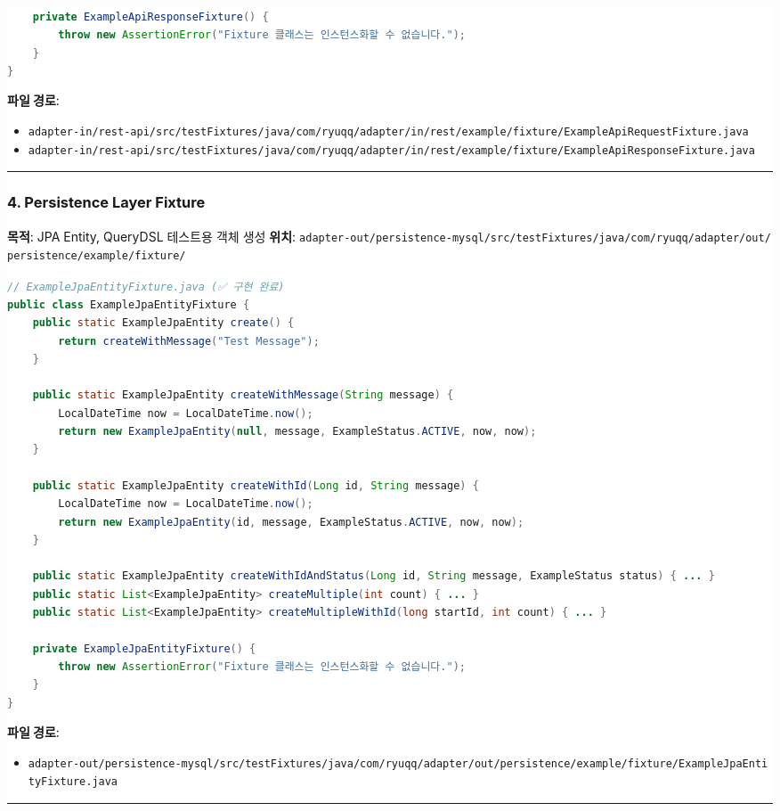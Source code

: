 ```java
    private ExampleApiResponseFixture() {
        throw new AssertionError("Fixture 클래스는 인스턴스화할 수 없습니다.");
    }
}
```

**파일 경로**:
- `adapter-in/rest-api/src/testFixtures/java/com/ryuqq/adapter/in/rest/example/fixture/ExampleApiRequestFixture.java`
- `adapter-in/rest-api/src/testFixtures/java/com/ryuqq/adapter/in/rest/example/fixture/ExampleApiResponseFixture.java`

---

### 4. Persistence Layer Fixture

**목적**: JPA Entity, QueryDSL 테스트용 객체 생성
**위치**: `adapter-out/persistence-mysql/src/testFixtures/java/com/ryuqq/adapter/out/persistence/example/fixture/`

```java
// ExampleJpaEntityFixture.java (✅ 구현 완료)
public class ExampleJpaEntityFixture {
    public static ExampleJpaEntity create() {
        return createWithMessage("Test Message");
    }

    public static ExampleJpaEntity createWithMessage(String message) {
        LocalDateTime now = LocalDateTime.now();
        return new ExampleJpaEntity(null, message, ExampleStatus.ACTIVE, now, now);
    }

    public static ExampleJpaEntity createWithId(Long id, String message) {
        LocalDateTime now = LocalDateTime.now();
        return new ExampleJpaEntity(id, message, ExampleStatus.ACTIVE, now, now);
    }

    public static ExampleJpaEntity createWithIdAndStatus(Long id, String message, ExampleStatus status) { ... }
    public static List<ExampleJpaEntity> createMultiple(int count) { ... }
    public static List<ExampleJpaEntity> createMultipleWithId(long startId, int count) { ... }

    private ExampleJpaEntityFixture() {
        throw new AssertionError("Fixture 클래스는 인스턴스화할 수 없습니다.");
    }
}
```

**파일 경로**:
- `adapter-out/persistence-mysql/src/testFixtures/java/com/ryuqq/adapter/out/persistence/example/fixture/ExampleJpaEntityFixture.java`

---
